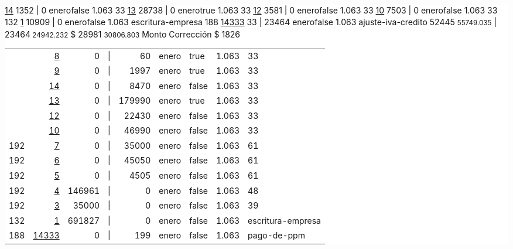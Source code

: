 <tr> <td> </td> <td align='right'> <a href= '/necios-2021/libro-diario#Partida-14'>14</a> </td> <td align='right'>1352</td> <td> | </td> <td align='right'> 0</td> <td>enero</td><td>false</td><td> 1.063</td><td> 33</td> </tr>
<tr> <td> </td> <td align='right'> <a href= '/necios-2021/libro-diario#Partida-13'>13</a> </td> <td align='right'>28738</td> <td> | </td> <td align='right'> 0</td> <td>enero</td><td>true</td><td> 1.063</td><td> 33</td> </tr>
<tr> <td> </td> <td align='right'> <a href= '/necios-2021/libro-diario#Partida-12'>12</a> </td> <td align='right'>3581</td> <td> | </td> <td align='right'> 0</td> <td>enero</td><td>false</td><td> 1.063</td><td> 33</td> </tr>
<tr> <td> </td> <td align='right'> <a href= '/necios-2021/libro-diario#Partida-10'>10</a> </td> <td align='right'>7503</td> <td> | </td> <td align='right'> 0</td> <td>enero</td><td>false</td><td> 1.063</td><td> 33</td> </tr>
<tr> <td>132</td> <td align='right'> <a href= '/necios-2021/libro-diario#Partida-1'>1</a> </td> <td align='right'>10909</td> <td> | </td> <td align='right'> 0</td> <td>enero</td><td>false</td><td> 1.063</td><td> escritura-empresa</td> </tr>
<tr> <td>188</td> <td align='right'> <a href= '/necios-2021/libro-diario#Partida-14333'>14333</a> </td> <td align='right'>33</td> <td> | </td> <td align='right'> 23464</td> <td>enero</td><td>false</td><td> 1.063</td><td> ajuste-iva-credito</td> </tr>
<tr> <td></td> <td></td> <td align='right'>52445 <small> 55749.035</small> </td> <td>|</td> <td align='right'>23464<small> 24942.232</small> </td></tr>
<tr> <td></td> <td>$</td> <td align='right'>28981 <small> 30806.803</small></td></tr>
<tr> <td> Monto Corrección </td> <td>$</td> <td align='right'>1826 </td></tr>
</table>
<table>
<tr> <td> </td> <td align='right'> <a href= '/necios-2021/libro-diario#Partida-8'>8</a> </td> <td align='right'>0</td> <td> | </td> <td align='right'> 60</td> <td>enero</td><td>true</td><td> 1.063</td><td> 33</td> </tr>
<tr> <td> </td> <td align='right'> <a href= '/necios-2021/libro-diario#Partida-9'>9</a> </td> <td align='right'>0</td> <td> | </td> <td align='right'> 1997</td> <td>enero</td><td>true</td><td> 1.063</td><td> 33</td> </tr>
<tr> <td> </td> <td align='right'> <a href= '/necios-2021/libro-diario#Partida-14'>14</a> </td> <td align='right'>0</td> <td> | </td> <td align='right'> 8470</td> <td>enero</td><td>false</td><td> 1.063</td><td> 33</td> </tr>
<tr> <td> </td> <td align='right'> <a href= '/necios-2021/libro-diario#Partida-13'>13</a> </td> <td align='right'>0</td> <td> | </td> <td align='right'> 179990</td> <td>enero</td><td>true</td><td> 1.063</td><td> 33</td> </tr>
<tr> <td> </td> <td align='right'> <a href= '/necios-2021/libro-diario#Partida-12'>12</a> </td> <td align='right'>0</td> <td> | </td> <td align='right'> 22430</td> <td>enero</td><td>false</td><td> 1.063</td><td> 33</td> </tr>
<tr> <td> </td> <td align='right'> <a href= '/necios-2021/libro-diario#Partida-10'>10</a> </td> <td align='right'>0</td> <td> | </td> <td align='right'> 46990</td> <td>enero</td><td>false</td><td> 1.063</td><td> 33</td> </tr>
<tr> <td>192</td> <td align='right'> <a href= '/necios-2021/libro-diario#Partida-7'>7</a> </td> <td align='right'>0</td> <td> | </td> <td align='right'> 35000</td> <td>enero</td><td>false</td><td> 1.063</td><td> 61</td> </tr>
<tr> <td>192</td> <td align='right'> <a href= '/necios-2021/libro-diario#Partida-6'>6</a> </td> <td align='right'>0</td> <td> | </td> <td align='right'> 45050</td> <td>enero</td><td>false</td><td> 1.063</td><td> 61</td> </tr>
<tr> <td>192</td> <td align='right'> <a href= '/necios-2021/libro-diario#Partida-5'>5</a> </td> <td align='right'>0</td> <td> | </td> <td align='right'> 4505</td> <td>enero</td><td>false</td><td> 1.063</td><td> 61</td> </tr>
<tr> <td>192</td> <td align='right'> <a href= '/necios-2021/libro-diario#Partida-4'>4</a> </td> <td align='right'>146961</td> <td> | </td> <td align='right'> 0</td> <td>enero</td><td>false</td><td> 1.063</td><td> 48</td> </tr>
<tr> <td>192</td> <td align='right'> <a href= '/necios-2021/libro-diario#Partida-3'>3</a> </td> <td align='right'>35000</td> <td> | </td> <td align='right'> 0</td> <td>enero</td><td>false</td><td> 1.063</td><td> 39</td> </tr>
<tr> <td>132</td> <td align='right'> <a href= '/necios-2021/libro-diario#Partida-1'>1</a> </td> <td align='right'>691827</td> <td> | </td> <td align='right'> 0</td> <td>enero</td><td>false</td><td> 1.063</td><td> escritura-empresa</td> </tr>
<tr> <td>188</td> <td align='right'> <a href= '/necios-2021/libro-diario#Partida-14333'>14333</a> </td> <td align='right'>0</td> <td> | </td> <td align='right'> 199</td> <td>enero</td><td>false</td><td> 1.063</td><td> pago-de-ppm</td> </tr>